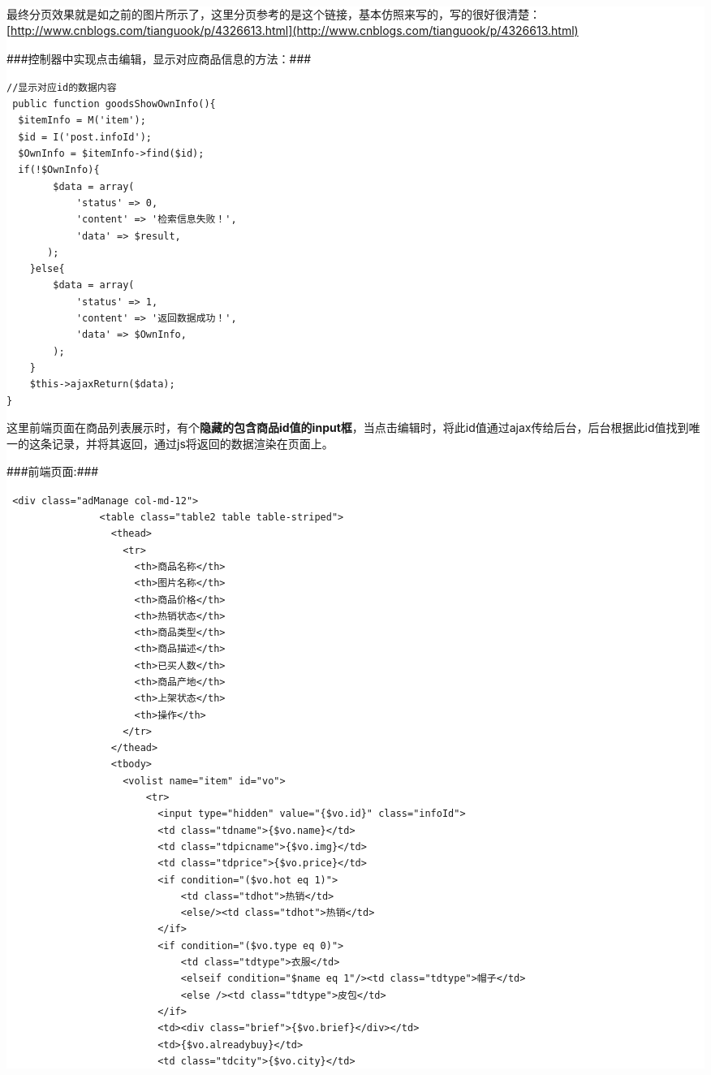 最终分页效果就是如之前的图片所示了，这里分页参考的是这个链接，基本仿照来写的，写的很好很清楚：
[http://www.cnblogs.com/tianguook/p/4326613.html](http://www.cnblogs.com/tianguook/p/4326613.html)

###控制器中实现点击编辑，显示对应商品信息的方法：###

    //显示对应id的数据内容
     public function goodsShowOwnInfo(){
      $itemInfo = M('item');
      $id = I('post.infoId');
      $OwnInfo = $itemInfo->find($id);
      if(!$OwnInfo){
			$data = array(
			    'status' => 0,
			    'content' => '检索信息失败！',
			    'data' => $result,
		   );
		}else{
			$data = array(
			    'status' => 1,
			    'content' => '返回数据成功！',
			    'data' => $OwnInfo,
			);
		}
		$this->ajaxReturn($data);
    }

这里前端页面在商品列表展示时，有个**隐藏的包含商品id值的input框**，当点击编辑时，将此id值通过ajax传给后台，后台根据此id值找到唯一的这条记录，并将其返回，通过js将返回的数据渲染在页面上。

###前端页面:###

     <div class="adManage col-md-12">
                    <table class="table2 table table-striped">
                      <thead>
                        <tr>
                          <th>商品名称</th>
                          <th>图片名称</th>
                          <th>商品价格</th>
                          <th>热销状态</th>
                          <th>商品类型</th>
                          <th>商品描述</th>
                          <th>已买人数</th>
                          <th>商品产地</th>
                          <th>上架状态</th>
                          <th>操作</th>
                        </tr>
                      </thead>
                      <tbody>
                        <volist name="item" id="vo">
                            <tr>
                              <input type="hidden" value="{$vo.id}" class="infoId">
                              <td class="tdname">{$vo.name}</td>
                              <td class="tdpicname">{$vo.img}</td>
                              <td class="tdprice">{$vo.price}</td>
                              <if condition="($vo.hot eq 1)"> 
                                  <td class="tdhot">热销</td>
                                  <else/><td class="tdhot">热销</td>
                              </if>
                              <if condition="($vo.type eq 0)"> 
                                  <td class="tdtype">衣服</td>
                                  <elseif condition="$name eq 1"/><td class="tdtype">帽子</td>
                                  <else /><td class="tdtype">皮包</td>
                              </if>
                              <td><div class="brief">{$vo.brief}</div></td>
                              <td>{$vo.alreadybuy}</td>
                              <td class="tdcity">{$vo.city}</td>